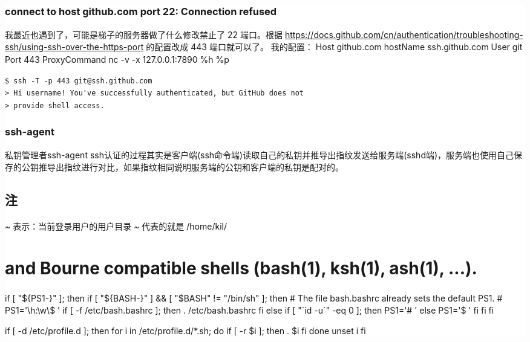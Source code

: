 ### connect to host github.com port 22: Connection refused
我最近也遇到了，可能是梯子的服务器做了什么修改禁止了 22 端口。根据 https://docs.github.com/cn/authentication/troubleshooting-ssh/using-ssh-over-the-https-port 的配置改成 443 端口就可以了。
我的配置：
Host github.com
hostName ssh.github.com
User git
Port 443
ProxyCommand nc -v -x 127.0.0.1:7890 %h %p

```
$ ssh -T -p 443 git@ssh.github.com
> Hi username! You've successfully authenticated, but GitHub does not
> provide shell access.
```

### ssh-agent
私钥管理者ssh-agent
ssh认证的过程其实是客户端(ssh命令端)读取自己的私钥并推导出指纹发送给服务端(sshd端)，服务端也使用自己保存的公钥推导出指纹进行对比，如果指纹相同说明服务端的公钥和客户端的私钥是配对的。

## 注
~ 表示：当前登录用户的用户目录
~ 代表的就是 /home/kil/

# and Bourne compatible shells (bash(1), ksh(1), ash(1), ...).

if [ "${PS1-}" ]; then
  if [ "${BASH-}" ] && [ "$BASH" != "/bin/sh" ]; then
    # The file bash.bashrc already sets the default PS1.
    # PS1='\h:\w\$ '
    if [ -f /etc/bash.bashrc ]; then
      . /etc/bash.bashrc
    fi
  else
    if [ "`id -u`" -eq 0 ]; then
      PS1='# '
    else
      PS1='$ '
    fi
  fi
fi

if [ -d /etc/profile.d ]; then
  for i in /etc/profile.d/*.sh; do
    if [ -r $i ]; then
      . $i
    fi
  done
  unset i
fi
